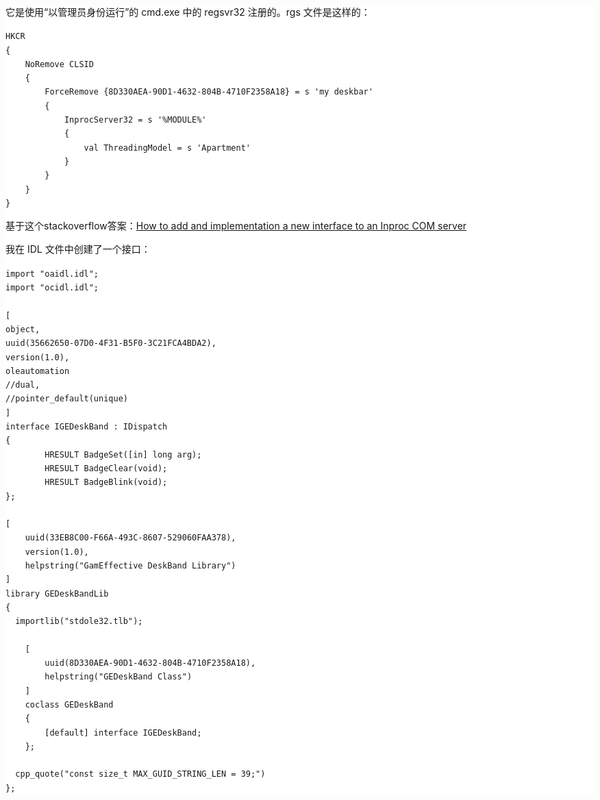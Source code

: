 它是使用“以管理员身份运行”的 cmd.exe 中的 regsvr32 注册的。rgs 文件是这样的：

```
HKCR
{
    NoRemove CLSID
    {
        ForceRemove {8D330AEA-90D1-4632-804B-4710F2358A18} = s 'my deskbar'
        {
            InprocServer32 = s '%MODULE%'
            {
                val ThreadingModel = s 'Apartment'
            }
        }
    }
} 
```

基于这个stackoverflow答案：[How to add and implementation a new interface to an Inproc COM server](https://stackoverflow.com/questions/6662783/how-to-add-and-implement-a-new-interface-to-an-inproc-com-server)

我在 IDL 文件中创建了一个接口：

```
import "oaidl.idl";
import "ocidl.idl";

[
object,
uuid(35662650-07D0-4F31-B5F0-3C21FCA4BDA2),
version(1.0),
oleautomation
//dual,
//pointer_default(unique)
]
interface IGEDeskBand : IDispatch
{
        HRESULT BadgeSet([in] long arg);
        HRESULT BadgeClear(void);
        HRESULT BadgeBlink(void);
};

[
    uuid(33EB8C00-F66A-493C-8607-529060FAA378),
    version(1.0),
    helpstring("GamEffective DeskBand Library")
]
library GEDeskBandLib
{
  importlib("stdole32.tlb");

    [
        uuid(8D330AEA-90D1-4632-804B-4710F2358A18),
        helpstring("GEDeskBand Class")
    ]
    coclass GEDeskBand
    {
        [default] interface IGEDeskBand;
    };

  cpp_quote("const size_t MAX_GUID_STRING_LEN = 39;")
}; 
```
